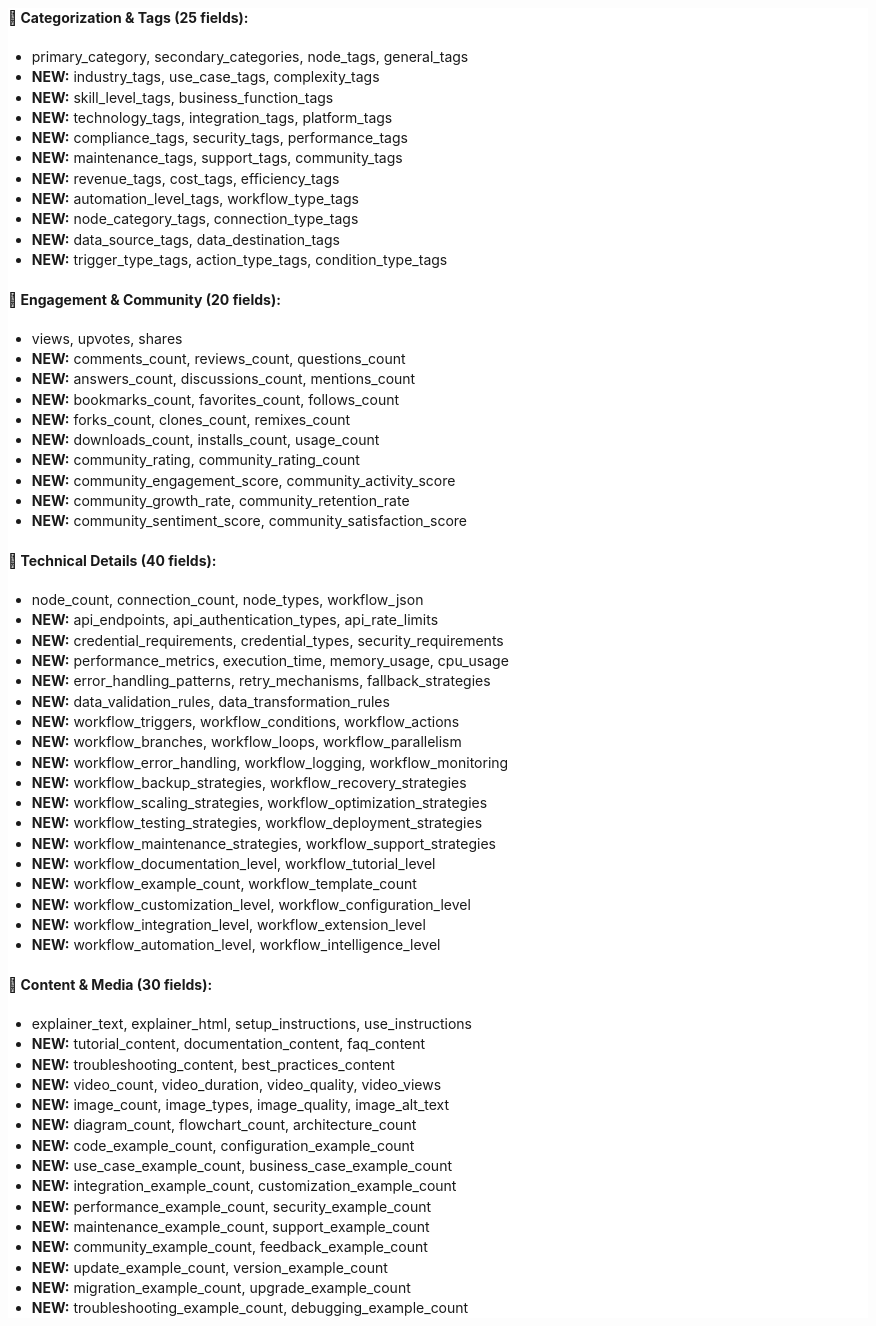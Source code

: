 #### **🔹 Categorization & Tags (25 fields):**
- primary_category, secondary_categories, node_tags, general_tags
- **NEW:** industry_tags, use_case_tags, complexity_tags
- **NEW:** skill_level_tags, business_function_tags
- **NEW:** technology_tags, integration_tags, platform_tags
- **NEW:** compliance_tags, security_tags, performance_tags
- **NEW:** maintenance_tags, support_tags, community_tags
- **NEW:** revenue_tags, cost_tags, efficiency_tags
- **NEW:** automation_level_tags, workflow_type_tags
- **NEW:** node_category_tags, connection_type_tags
- **NEW:** data_source_tags, data_destination_tags
- **NEW:** trigger_type_tags, action_type_tags, condition_type_tags

#### **🔹 Engagement & Community (20 fields):**
- views, upvotes, shares
- **NEW:** comments_count, reviews_count, questions_count
- **NEW:** answers_count, discussions_count, mentions_count
- **NEW:** bookmarks_count, favorites_count, follows_count
- **NEW:** forks_count, clones_count, remixes_count
- **NEW:** downloads_count, installs_count, usage_count
- **NEW:** community_rating, community_rating_count
- **NEW:** community_engagement_score, community_activity_score
- **NEW:** community_growth_rate, community_retention_rate
- **NEW:** community_sentiment_score, community_satisfaction_score

#### **🔹 Technical Details (40 fields):**
- node_count, connection_count, node_types, workflow_json
- **NEW:** api_endpoints, api_authentication_types, api_rate_limits
- **NEW:** credential_requirements, credential_types, security_requirements
- **NEW:** performance_metrics, execution_time, memory_usage, cpu_usage
- **NEW:** error_handling_patterns, retry_mechanisms, fallback_strategies
- **NEW:** data_validation_rules, data_transformation_rules
- **NEW:** workflow_triggers, workflow_conditions, workflow_actions
- **NEW:** workflow_branches, workflow_loops, workflow_parallelism
- **NEW:** workflow_error_handling, workflow_logging, workflow_monitoring
- **NEW:** workflow_backup_strategies, workflow_recovery_strategies
- **NEW:** workflow_scaling_strategies, workflow_optimization_strategies
- **NEW:** workflow_testing_strategies, workflow_deployment_strategies
- **NEW:** workflow_maintenance_strategies, workflow_support_strategies
- **NEW:** workflow_documentation_level, workflow_tutorial_level
- **NEW:** workflow_example_count, workflow_template_count
- **NEW:** workflow_customization_level, workflow_configuration_level
- **NEW:** workflow_integration_level, workflow_extension_level
- **NEW:** workflow_automation_level, workflow_intelligence_level

#### **🔹 Content & Media (30 fields):**
- explainer_text, explainer_html, setup_instructions, use_instructions
- **NEW:** tutorial_content, documentation_content, faq_content
- **NEW:** troubleshooting_content, best_practices_content
- **NEW:** video_count, video_duration, video_quality, video_views
- **NEW:** image_count, image_types, image_quality, image_alt_text
- **NEW:** diagram_count, flowchart_count, architecture_count
- **NEW:** code_example_count, configuration_example_count
- **NEW:** use_case_example_count, business_case_example_count
- **NEW:** integration_example_count, customization_example_count
- **NEW:** performance_example_count, security_example_count
- **NEW:** maintenance_example_count, support_example_count
- **NEW:** community_example_count, feedback_example_count
- **NEW:** update_example_count, version_example_count
- **NEW:** migration_example_count, upgrade_example_count
- **NEW:** troubleshooting_example_count, debugging_example_count

